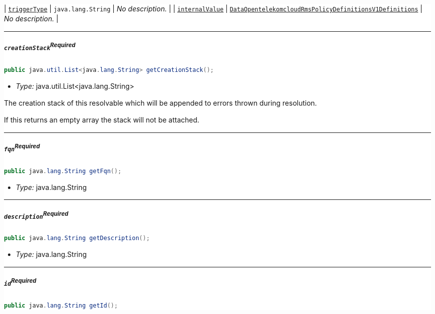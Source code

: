 | <code><a href="#@cdktf/provider-opentelekomcloud.dataOpentelekomcloudRmsPolicyDefinitionsV1.DataOpentelekomcloudRmsPolicyDefinitionsV1DefinitionsOutputReference.property.triggerType">triggerType</a></code> | <code>java.lang.String</code> | *No description.* |
| <code><a href="#@cdktf/provider-opentelekomcloud.dataOpentelekomcloudRmsPolicyDefinitionsV1.DataOpentelekomcloudRmsPolicyDefinitionsV1DefinitionsOutputReference.property.internalValue">internalValue</a></code> | <code><a href="#@cdktf/provider-opentelekomcloud.dataOpentelekomcloudRmsPolicyDefinitionsV1.DataOpentelekomcloudRmsPolicyDefinitionsV1Definitions">DataOpentelekomcloudRmsPolicyDefinitionsV1Definitions</a></code> | *No description.* |

---

##### `creationStack`<sup>Required</sup> <a name="creationStack" id="@cdktf/provider-opentelekomcloud.dataOpentelekomcloudRmsPolicyDefinitionsV1.DataOpentelekomcloudRmsPolicyDefinitionsV1DefinitionsOutputReference.property.creationStack"></a>

```java
public java.util.List<java.lang.String> getCreationStack();
```

- *Type:* java.util.List<java.lang.String>

The creation stack of this resolvable which will be appended to errors thrown during resolution.

If this returns an empty array the stack will not be attached.

---

##### `fqn`<sup>Required</sup> <a name="fqn" id="@cdktf/provider-opentelekomcloud.dataOpentelekomcloudRmsPolicyDefinitionsV1.DataOpentelekomcloudRmsPolicyDefinitionsV1DefinitionsOutputReference.property.fqn"></a>

```java
public java.lang.String getFqn();
```

- *Type:* java.lang.String

---

##### `description`<sup>Required</sup> <a name="description" id="@cdktf/provider-opentelekomcloud.dataOpentelekomcloudRmsPolicyDefinitionsV1.DataOpentelekomcloudRmsPolicyDefinitionsV1DefinitionsOutputReference.property.description"></a>

```java
public java.lang.String getDescription();
```

- *Type:* java.lang.String

---

##### `id`<sup>Required</sup> <a name="id" id="@cdktf/provider-opentelekomcloud.dataOpentelekomcloudRmsPolicyDefinitionsV1.DataOpentelekomcloudRmsPolicyDefinitionsV1DefinitionsOutputReference.property.id"></a>

```java
public java.lang.String getId();
```

